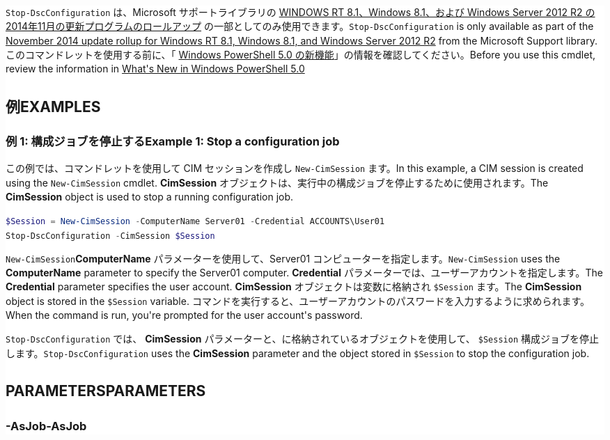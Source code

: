 <span data-ttu-id="3f192-112">`Stop-DscConfiguration` は、Microsoft サポートライブラリの [WINDOWS RT 8.1、Windows 8.1、および Windows Server 2012 R2 の2014年11月の更新プログラムのロールアップ](https://support.microsoft.com/kb/3000850) の一部としてのみ使用できます。</span><span class="sxs-lookup"><span data-stu-id="3f192-112">`Stop-DscConfiguration` is only available as part of the [November 2014 update rollup for Windows RT 8.1, Windows 8.1, and Windows Server 2012 R2](https://support.microsoft.com/kb/3000850) from the Microsoft Support library.</span></span> <span data-ttu-id="3f192-113">このコマンドレットを使用する前に、「 [Windows PowerShell 5.0 の新機能](/powershell/scripting/whats-new/What-s-New-in-Windows-PowerShell-50)」の情報を確認してください。</span><span class="sxs-lookup"><span data-stu-id="3f192-113">Before you use this cmdlet, review the information in [What's New in Windows PowerShell 5.0](/powershell/scripting/whats-new/What-s-New-in-Windows-PowerShell-50)</span></span>

## <span data-ttu-id="3f192-114">例</span><span class="sxs-lookup"><span data-stu-id="3f192-114">EXAMPLES</span></span>

### <span data-ttu-id="3f192-115">例 1: 構成ジョブを停止する</span><span class="sxs-lookup"><span data-stu-id="3f192-115">Example 1: Stop a configuration job</span></span>

<span data-ttu-id="3f192-116">この例では、コマンドレットを使用して CIM セッションを作成し `New-CimSession` ます。</span><span class="sxs-lookup"><span data-stu-id="3f192-116">In this example, a CIM session is created using the `New-CimSession` cmdlet.</span></span> <span data-ttu-id="3f192-117">**CimSession** オブジェクトは、実行中の構成ジョブを停止するために使用されます。</span><span class="sxs-lookup"><span data-stu-id="3f192-117">The **CimSession** object is used to stop a running configuration job.</span></span>

```powershell
$Session = New-CimSession -ComputerName Server01 -Credential ACCOUNTS\User01
Stop-DscConfiguration -CimSession $Session
```

<span data-ttu-id="3f192-118">`New-CimSession`**ComputerName** パラメーターを使用して、Server01 コンピューターを指定します。</span><span class="sxs-lookup"><span data-stu-id="3f192-118">`New-CimSession` uses the **ComputerName** parameter to specify the Server01 computer.</span></span> <span data-ttu-id="3f192-119">**Credential** パラメーターでは、ユーザーアカウントを指定します。</span><span class="sxs-lookup"><span data-stu-id="3f192-119">The **Credential** parameter specifies the user account.</span></span> <span data-ttu-id="3f192-120">**CimSession** オブジェクトは変数に格納され `$Session` ます。</span><span class="sxs-lookup"><span data-stu-id="3f192-120">The **CimSession** object is stored in the `$Session` variable.</span></span> <span data-ttu-id="3f192-121">コマンドを実行すると、ユーザーアカウントのパスワードを入力するように求められます。</span><span class="sxs-lookup"><span data-stu-id="3f192-121">When the command is run, you're prompted for the user account's password.</span></span>

<span data-ttu-id="3f192-122">`Stop-DscConfiguration` では、 **CimSession** パラメーターと、に格納されているオブジェクトを使用して、 `$Session` 構成ジョブを停止します。</span><span class="sxs-lookup"><span data-stu-id="3f192-122">`Stop-DscConfiguration` uses the **CimSession** parameter and the object stored in `$Session` to stop the configuration job.</span></span>

## <span data-ttu-id="3f192-123">PARAMETERS</span><span class="sxs-lookup"><span data-stu-id="3f192-123">PARAMETERS</span></span>

### <span data-ttu-id="3f192-124">-AsJob</span><span class="sxs-lookup"><span data-stu-id="3f192-124">-AsJob</span></span>
